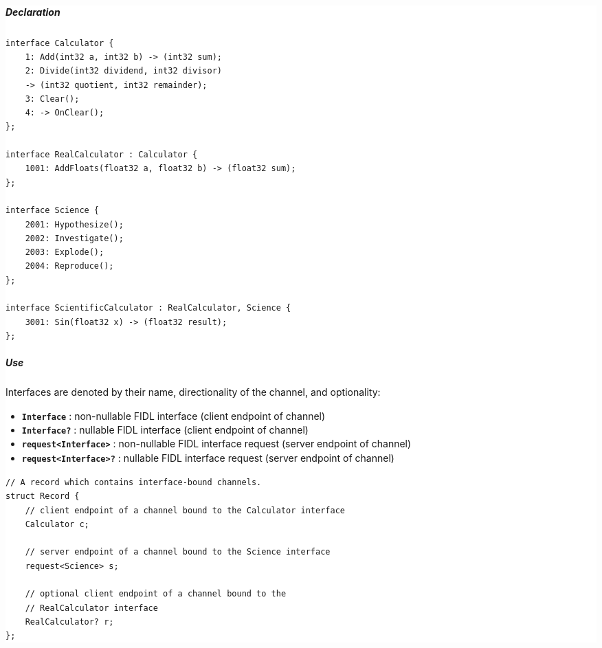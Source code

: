 
##### Declaration

```
interface Calculator {
    1: Add(int32 a, int32 b) -> (int32 sum);
    2: Divide(int32 dividend, int32 divisor)
    -> (int32 quotient, int32 remainder);
    3: Clear();
    4: -> OnClear();
};

interface RealCalculator : Calculator {
    1001: AddFloats(float32 a, float32 b) -> (float32 sum);
};

interface Science {
    2001: Hypothesize();
    2002: Investigate();
    2003: Explode();
    2004: Reproduce();
};

interface ScientificCalculator : RealCalculator, Science {
    3001: Sin(float32 x) -> (float32 result);
};
```

##### Use

Interfaces are denoted by their name, directionality of the channel, and
optionality:

*   **`Interface`** : non-nullable FIDL interface (client
    endpoint of channel)
*   **`Interface?`** : nullable FIDL interface (client
    endpoint of channel)
*   **`request<Interface>`** : non-nullable FIDL interface
    request (server endpoint of channel)
*   **`request<Interface>?`** : nullable FIDL interface request
    (server endpoint of channel)

```
// A record which contains interface-bound channels.
struct Record {
    // client endpoint of a channel bound to the Calculator interface
    Calculator c;

    // server endpoint of a channel bound to the Science interface
    request<Science> s;

    // optional client endpoint of a channel bound to the
    // RealCalculator interface
    RealCalculator? r;
};
```
